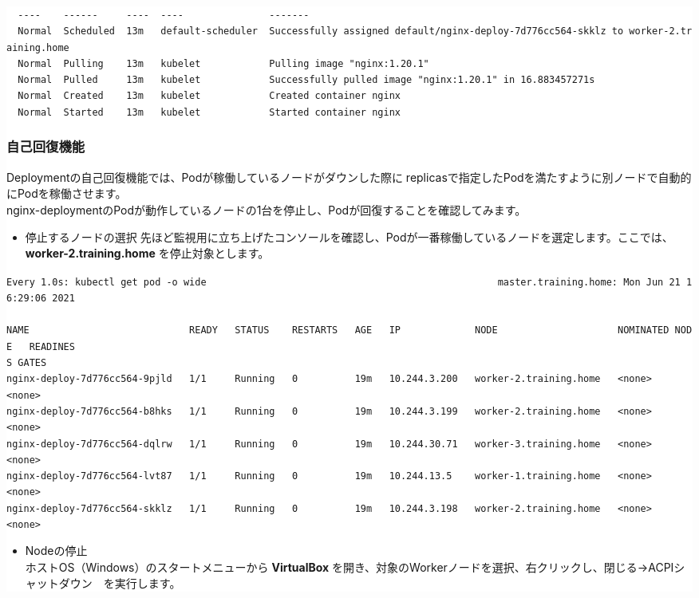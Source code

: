 ```
  ----    ------     ----  ----               -------
  Normal  Scheduled  13m   default-scheduler  Successfully assigned default/nginx-deploy-7d776cc564-skklz to worker-2.training.home
  Normal  Pulling    13m   kubelet            Pulling image "nginx:1.20.1"
  Normal  Pulled     13m   kubelet            Successfully pulled image "nginx:1.20.1" in 16.883457271s
  Normal  Created    13m   kubelet            Created container nginx
  Normal  Started    13m   kubelet            Started container nginx
```

### 自己回復機能  
Deploymentの自己回復機能では、Podが稼働しているノードがダウンした際に replicasで指定したPodを満たすように別ノードで自動的にPodを稼働させます。  
nginx-deploymentのPodが動作しているノードの1台を停止し、Podが回復することを確認してみます。  

- 停止するノードの選択
  先ほど監視用に立ち上げたコンソールを確認し、Podが一番稼働しているノードを選定します。ここでは、**worker-2.training.home** を停止対象とします。  

```
Every 1.0s: kubectl get pod -o wide                                                   master.training.home: Mon Jun 21 16:29:06 2021

NAME                            READY   STATUS    RESTARTS   AGE   IP             NODE                     NOMINATED NODE   READINES
S GATES
nginx-deploy-7d776cc564-9pjld   1/1     Running   0          19m   10.244.3.200   worker-2.training.home   <none>           <none>
nginx-deploy-7d776cc564-b8hks   1/1     Running   0          19m   10.244.3.199   worker-2.training.home   <none>           <none>
nginx-deploy-7d776cc564-dqlrw   1/1     Running   0          19m   10.244.30.71   worker-3.training.home   <none>           <none>
nginx-deploy-7d776cc564-lvt87   1/1     Running   0          19m   10.244.13.5    worker-1.training.home   <none>           <none>
nginx-deploy-7d776cc564-skklz   1/1     Running   0          19m   10.244.3.198   worker-2.training.home   <none>           <none>
```

- Nodeの停止  
  ホストOS（Windows）のスタートメニューから **VirtualBox** を開き、対象のWorkerノードを選択、右クリックし、閉じる->ACPIシャットダウン　を実行します。  